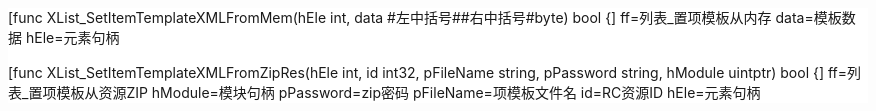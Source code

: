[func XList_SetItemTemplateXMLFromMem(hEle int, data #左中括号##右中括号#byte) bool {]
ff=列表_置项模板从内存
data=模板数据
hEle=元素句柄

[func XList_SetItemTemplateXMLFromZipRes(hEle int, id int32, pFileName string, pPassword string, hModule uintptr) bool {]
ff=列表_置项模板从资源ZIP
hModule=模块句柄
pPassword=zip密码
pFileName=项模板文件名
id=RC资源ID
hEle=元素句柄
